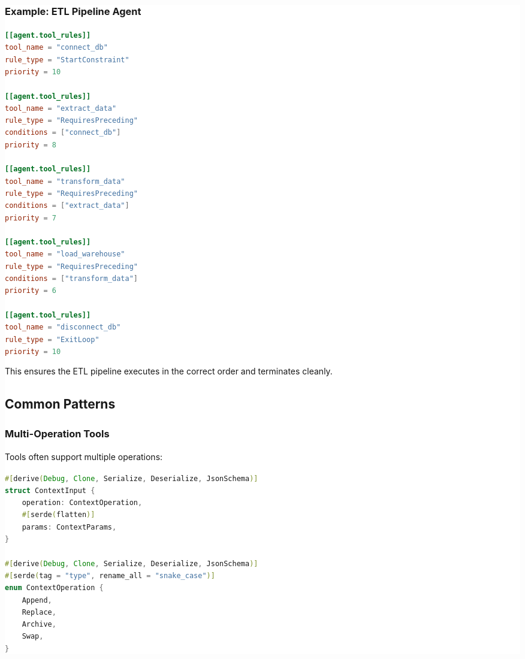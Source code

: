 ### Example: ETL Pipeline Agent

```toml
[[agent.tool_rules]]
tool_name = "connect_db"
rule_type = "StartConstraint"
priority = 10

[[agent.tool_rules]]
tool_name = "extract_data"
rule_type = "RequiresPreceding"
conditions = ["connect_db"]
priority = 8

[[agent.tool_rules]]
tool_name = "transform_data"
rule_type = "RequiresPreceding"
conditions = ["extract_data"]
priority = 7

[[agent.tool_rules]]
tool_name = "load_warehouse"
rule_type = "RequiresPreceding"
conditions = ["transform_data"]
priority = 6

[[agent.tool_rules]]
tool_name = "disconnect_db"
rule_type = "ExitLoop"
priority = 10
```

This ensures the ETL pipeline executes in the correct order and terminates cleanly.

## Common Patterns

### Multi-Operation Tools

Tools often support multiple operations:

```rust
#[derive(Debug, Clone, Serialize, Deserialize, JsonSchema)]
struct ContextInput {
    operation: ContextOperation,
    #[serde(flatten)]
    params: ContextParams,
}

#[derive(Debug, Clone, Serialize, Deserialize, JsonSchema)]
#[serde(tag = "type", rename_all = "snake_case")]
enum ContextOperation {
    Append,
    Replace,
    Archive,
    Swap,
}
```
